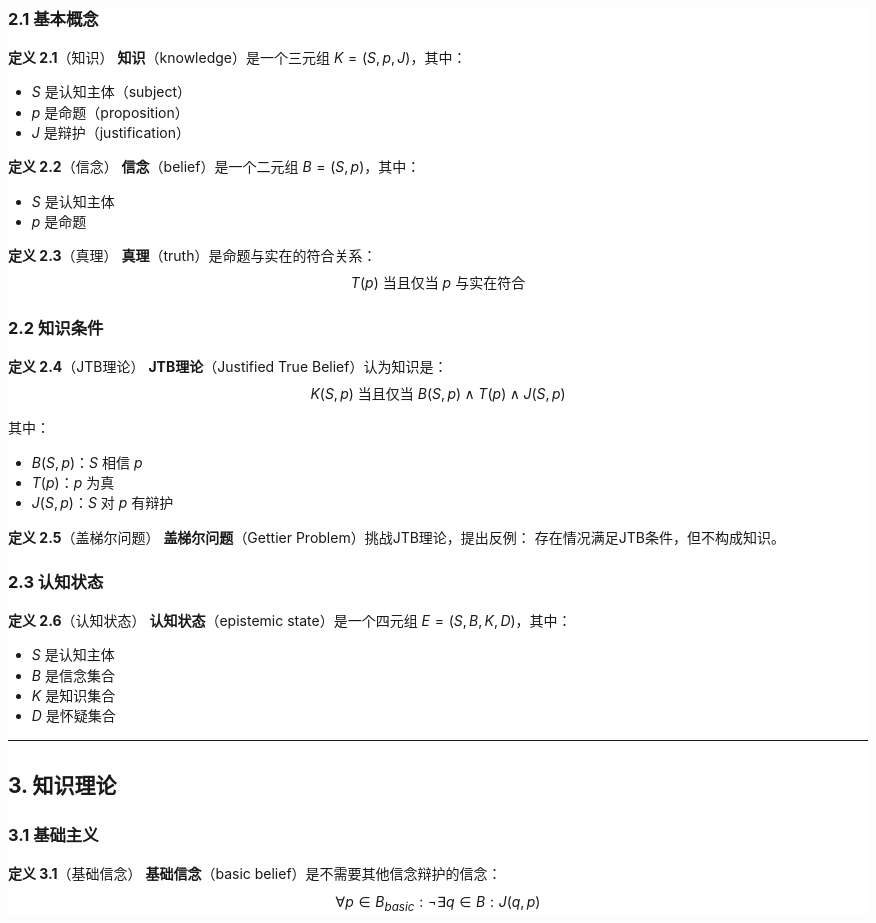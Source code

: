 ### 2.1 基本概念

**定义 2.1**（知识）
**知识**（knowledge）是一个三元组 $K = (S, p, J)$，其中：

- $S$ 是认知主体（subject）
- $p$ 是命题（proposition）
- $J$ 是辩护（justification）

**定义 2.2**（信念）
**信念**（belief）是一个二元组 $B = (S, p)$，其中：

- $S$ 是认知主体
- $p$ 是命题

**定义 2.3**（真理）
**真理**（truth）是命题与实在的符合关系：
$$T(p) \text{ 当且仅当 } p \text{ 与实在符合}$$

### 2.2 知识条件

**定义 2.4**（JTB理论）
**JTB理论**（Justified True Belief）认为知识是：
$$K(S, p) \text{ 当且仅当 } B(S, p) \land T(p) \land J(S, p)$$

其中：

- $B(S, p)$：$S$ 相信 $p$
- $T(p)$：$p$ 为真
- $J(S, p)$：$S$ 对 $p$ 有辩护

**定义 2.5**（盖梯尔问题）
**盖梯尔问题**（Gettier Problem）挑战JTB理论，提出反例：
存在情况满足JTB条件，但不构成知识。

### 2.3 认知状态

**定义 2.6**（认知状态）
**认知状态**（epistemic state）是一个四元组 $E = (S, B, K, D)$，其中：

- $S$ 是认知主体
- $B$ 是信念集合
- $K$ 是知识集合
- $D$ 是怀疑集合

---

## 3. 知识理论

### 3.1 基础主义

**定义 3.1**（基础信念）
**基础信念**（basic belief）是不需要其他信念辩护的信念：
$$\forall p \in B_{basic}: \neg \exists q \in B: J(q, p)$$
